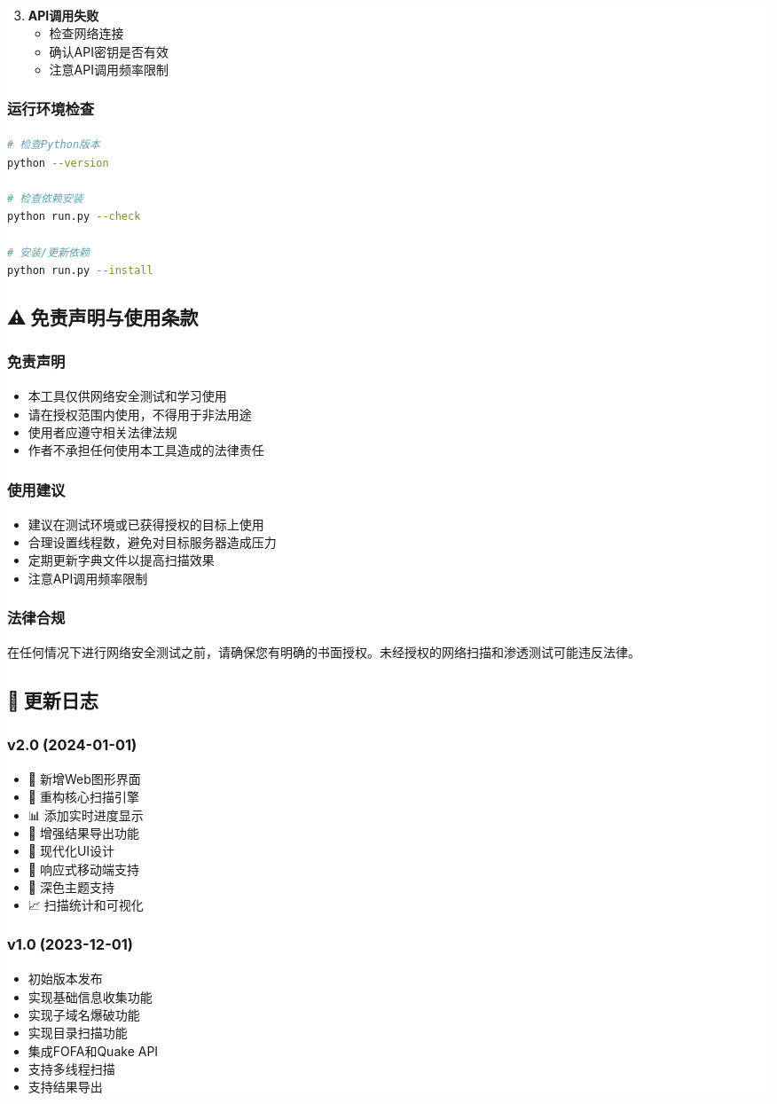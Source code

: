 3. **API调用失败**
   - 检查网络连接
   - 确认API密钥是否有效
   - 注意API调用频率限制

### 运行环境检查
```bash
# 检查Python版本
python --version

# 检查依赖安装
python run.py --check

# 安装/更新依赖
python run.py --install
```

## ⚠️ 免责声明与使用条款

### 免责声明
- 本工具仅供网络安全测试和学习使用
- 请在授权范围内使用，不得用于非法用途
- 使用者应遵守相关法律法规
- 作者不承担任何使用本工具造成的法律责任

### 使用建议
- 建议在测试环境或已获得授权的目标上使用
- 合理设置线程数，避免对目标服务器造成压力
- 定期更新字典文件以提高扫描效果
- 注意API调用频率限制

### 法律合规
在任何情况下进行网络安全测试之前，请确保您有明确的书面授权。未经授权的网络扫描和渗透测试可能违反法律。

## 📝 更新日志

### v2.0 (2024-01-01)
- 🎉 新增Web图形界面
- 🔧 重构核心扫描引擎
- 📊 添加实时进度显示
- 💾 增强结果导出功能
- 🎨 现代化UI设计
- 📱 响应式移动端支持
- 🌙 深色主题支持
- 📈 扫描统计和可视化

### v1.0 (2023-12-01)
- 初始版本发布
- 实现基础信息收集功能
- 实现子域名爆破功能
- 实现目录扫描功能
- 集成FOFA和Quake API
- 支持多线程扫描
- 支持结果导出
